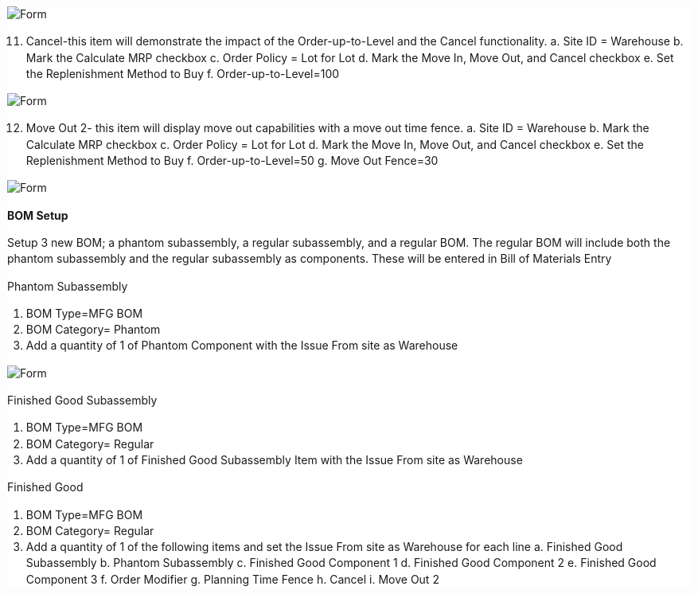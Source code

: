 ![Form](media/MPR00012.PNG)

11)	Cancel-this item will demonstrate the impact of the Order-up-to-Level and the Cancel functionality.
a.	Site ID = Warehouse
b.	Mark the Calculate MRP checkbox
c.	Order Policy = Lot for Lot
d.	Mark the Move In, Move Out, and Cancel checkbox	
e.	Set the Replenishment Method to Buy
f.	Order-up-to-Level=100

![Form](media/MPR00013.PNG)

12)	Move Out 2- this item will display move out capabilities with a move out time fence.
a.	Site ID = Warehouse
b.	Mark the Calculate MRP checkbox
c.	Order Policy = Lot for Lot
d.	Mark the Move In, Move Out, and Cancel checkbox	
e.	Set the Replenishment Method to Buy
f.	Order-up-to-Level=50
g.	Move Out Fence=30


![Form](media/MPR00014.PNG)

**BOM Setup**

Setup 3 new BOM; a phantom subassembly, a regular subassembly, and a regular BOM. The regular BOM will include both the phantom subassembly and the regular subassembly as components.	These will be entered in Bill of Materials Entry

Phantom Subassembly
1)	BOM Type=MFG BOM
2)	BOM Category= Phantom
3)	Add a quantity of 1 of Phantom Component with the Issue From site as Warehouse

![Form](media/MPR00015.PNG)

Finished Good Subassembly
1.	BOM Type=MFG BOM
2.	BOM Category= Regular
3.	Add a quantity of 1 of Finished Good Subassembly Item with the Issue From site as Warehouse

Finished Good
1)	BOM Type=MFG BOM
2)	BOM Category= Regular
3)	Add a quantity of 1 of the following items and set the Issue From site as Warehouse for each line
a.	Finished Good Subassembly
b.	Phantom Subassembly
c.	Finished Good Component 1
d.	Finished Good Component 2
e.	Finished Good Component 3
f.	Order Modifier
g.	Planning Time Fence
h.	Cancel
i.	Move Out 2
